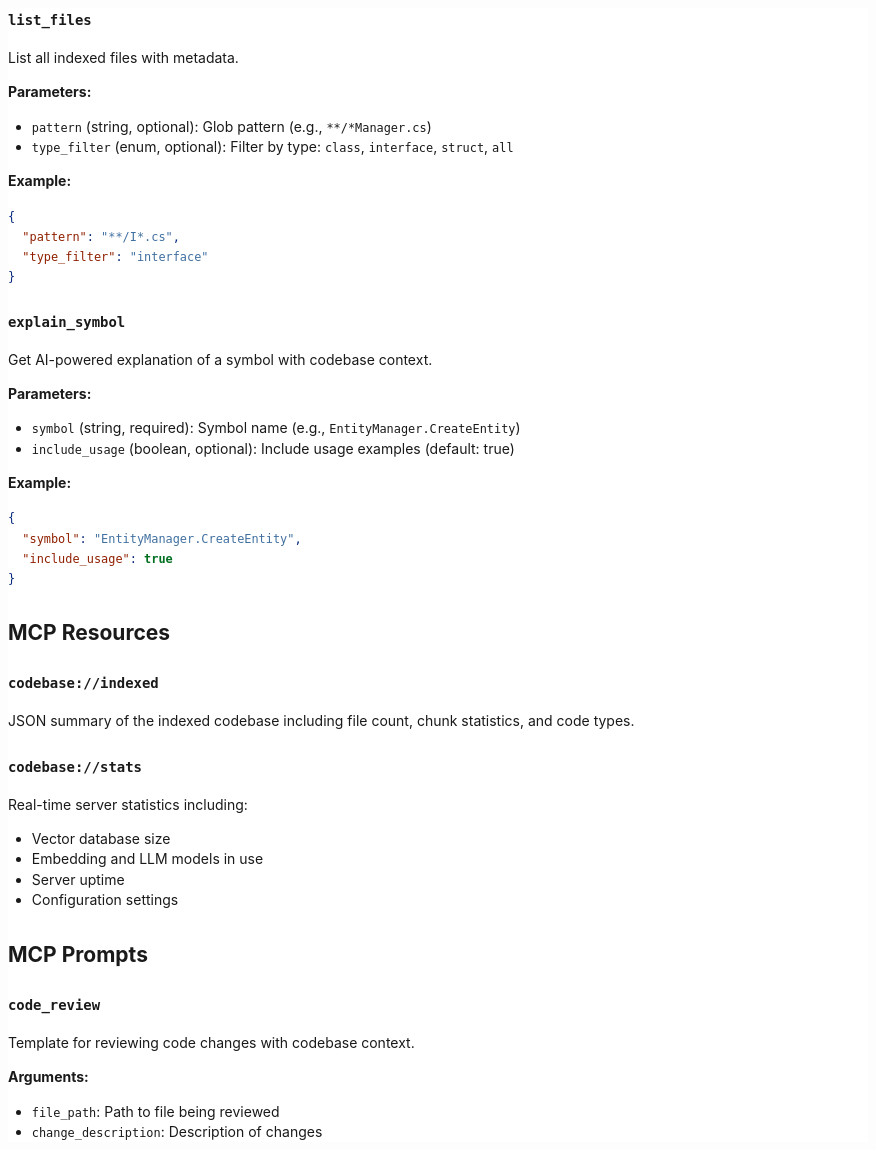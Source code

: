 ### `list_files`

List all indexed files with metadata.

**Parameters:**
- `pattern` (string, optional): Glob pattern (e.g., `**/*Manager.cs`)
- `type_filter` (enum, optional): Filter by type: `class`, `interface`, `struct`, `all`

**Example:**
```json
{
  "pattern": "**/I*.cs",
  "type_filter": "interface"
}
```

### `explain_symbol`

Get AI-powered explanation of a symbol with codebase context.

**Parameters:**
- `symbol` (string, required): Symbol name (e.g., `EntityManager.CreateEntity`)
- `include_usage` (boolean, optional): Include usage examples (default: true)

**Example:**
```json
{
  "symbol": "EntityManager.CreateEntity",
  "include_usage": true
}
```

## MCP Resources

### `codebase://indexed`

JSON summary of the indexed codebase including file count, chunk statistics, and code types.

### `codebase://stats`

Real-time server statistics including:
- Vector database size
- Embedding and LLM models in use
- Server uptime
- Configuration settings

## MCP Prompts

### `code_review`

Template for reviewing code changes with codebase context.

**Arguments:**
- `file_path`: Path to file being reviewed
- `change_description`: Description of changes
